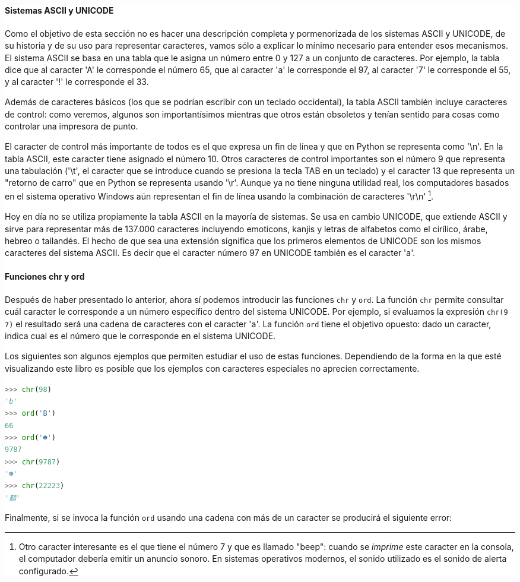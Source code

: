 #### Sistemas ASCII y UNICODE

Como el objetivo de esta sección no es hacer una descripción completa y pormenorizada de los sistemas ASCII y UNICODE, de su historia y de su uso para representar caracteres, vamos sólo a explicar lo mínimo necesario para entender esos mecanismos. El sistema ASCII se basa en una tabla que le asigna un número entre 0 y 127 a un conjunto de caracteres. Por ejemplo, la tabla dice que al caracter 'A' le corresponde el número 65, que al caracter 'a' le corresponde el 97, al caracter '7' le corresponde el 55, y al caracter '!' le corresponde el 33.

Además de caracteres básicos (los que se podrían escribir con un teclado occidental), la tabla ASCII también incluye caracteres de control: como veremos, algunos son importantísimos mientras que otros están obsoletos y tenían sentido para cosas como controlar una impresora de punto.

El caracter de control más importante de todos es el que expresa un fin de línea y que en Python se representa como '\n'. En la tabla ASCII, este caracter tiene asignado el número 10. Otros caracteres de control importantes son el número 9 que representa una tabulación ('\t', el caracter que se introduce cuando se presiona la tecla TAB en un teclado) y el caracter 13 que representa un "retorno de carro" que en Python se representa usando '\r'. Aunque ya no tiene ninguna utilidad real, los computadores basados en el sistema operativo Windows aún representan el fin de línea usando la combinación de caracteres '\r\n' [^beep].

[^beep]: Otro caracter interesante es el que tiene el número 7 y que es llamado "beep": cuando se *imprime* este caracter en la consola, el computador debería emitir un anuncio sonoro. En sistemas operativos modernos, el sonido utilizado es el sonido de alerta configurado.

Hoy en día no se utiliza propiamente la tabla ASCII en la mayoría de sistemas. Se usa en cambio UNICODE, que extiende ASCII y sirve para representar más de 137.000 caracteres incluyendo emoticons, kanjis y letras de alfabetos como el cirílico, árabe, hebreo o tailandés. El hecho de que sea una extensión significa que los primeros elementos de UNICODE son los mismos caracteres del sistema ASCII. Es decir que el caracter número 97 en UNICODE también es el caracter 'a'.


#### Funciones chr y ord

Después de haber presentado lo anterior, ahora sí podemos introducir las funciones ```chr``` y ```ord```. La función ```chr``` permite consultar cuál caracter le corresponde a un número específico dentro del sistema UNICODE. Por ejemplo, si evaluamos la expresión ```chr(97)``` el resultado será una cadena de caracteres con el caracter 'a'. La función ```ord``` tiene el objetivo opuesto: dado un caracter, indica cual es el número que le corresponde en el sistema UNICODE.

Los siguientes son algunos ejemplos que permiten estudiar el uso de estas funciones. Dependiendo de la forma en la que esté visualizando este libro es posible que los ejemplos con caracteres especiales no aprecien correctamente.

```python
>>> chr(98)
'b'
>>> ord('B')
66
>>> ord('☻')
9787
>>> chr(9787)
'☻'
>>> chr(22223)
'囏'
```
Finalmente, si se invoca la función ```ord``` usando una cadena con más de un caracter se producirá el siguiente error:


[^param]: Usamos acá el término *parámetro* para evitar confusiones que podrían aparecer si usaramos el término *variable*.
[^funcion]: En realidad ```int```, ```float``` y ```str``` son más que simples funciones. Sin embargo, para poder explicar todos sus detalles tendríamos que discutir antes lo que significa programación orientada a objetos y los conceptos de clase y constructor (que no se estudiarán en este libro). Para efectos prácticos, podemos suponer que se trata de 3 funciones y podemos utilizarlas como tal sin ningún problema.
[^base]: La función ```int``` también puede invocarse con un parámetro nombrado llamado ```base``` que tiene por defecto el valor ```10```. Este parámetro adicional sirve para indicar la base en la que está expresado el número, de tal forma que podamos hacer con facilidad conversiones de números. Más adelante estudiaremos los conceptos de parámetros nombrados y de parámetros con valor por defecto.
[^print]: Más adelante estudiaremos usos más avanzados de la función que permiten, por ejemplo, separar los elementos usando un caracter diferente.